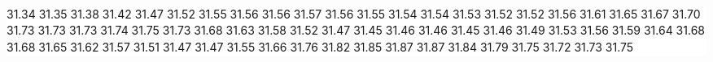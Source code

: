 31.34
31.35
31.38
31.42
31.47
31.52
31.55
31.56
31.56
31.57
31.56
31.55
31.54
31.54
31.53
31.52
31.52
31.56
31.61
31.65
31.67
31.70
31.73
31.73
31.73
31.74
31.75
31.73
31.68
31.63
31.58
31.52
31.47
31.45
31.46
31.46
31.45
31.46
31.49
31.53
31.56
31.59
31.64
31.68
31.68
31.65
31.62
31.57
31.51
31.47
31.47
31.55
31.66
31.76
31.82
31.85
31.87
31.87
31.84
31.79
31.75
31.72
31.73
31.75